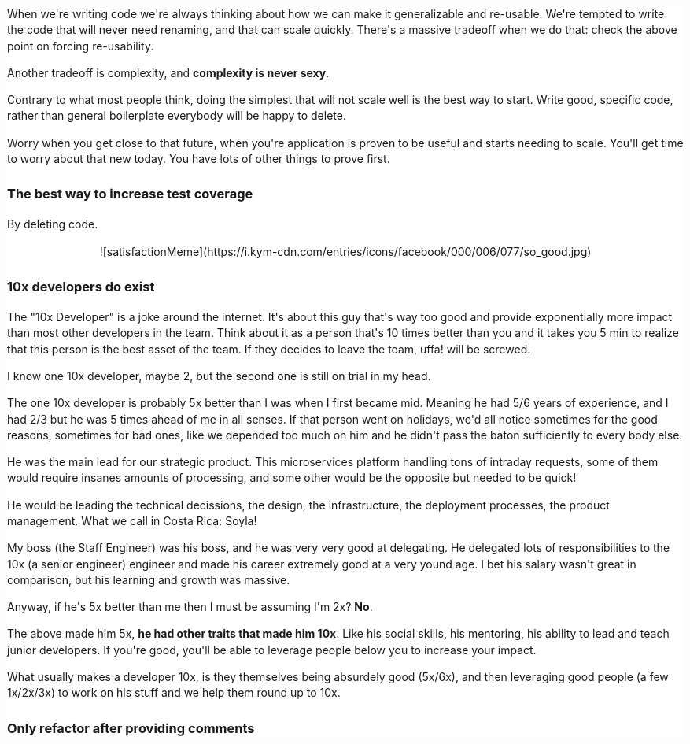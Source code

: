 When we're writing code we're always thinking about how we can make it generalizable and re-usable. We're tempted to write the code that will never need renaming, and that can scale quickly. There's a massive tradeoff when we do that: check the above point on forcing re-usability.

Another tradeoff is complexity, and **complexity is never sexy**.

Contrary to what most people think, doing the simplest that will not scale well is the best way to start. Write good, specific code, rather than general boilerplate everybody will be happy to delete.

Worry when you get close to that future, when you're application is proven to be useful and starts needing to scale. You'll get time to worry about that new today. You have lots of other things to prove first.

### The best way to increase test coverage

By deleting code. 

<p align="center">
![satisfactionMeme](https://i.kym-cdn.com/entries/icons/facebook/000/006/077/so_good.jpg)
</p>

### 10x developers do exist 

The "10x Developer" is a joke around the internet. It's about this guy that's way too good and provide exponentially more impact than most other developers in the team. Think about it as a person that's 10 times better than you and it takes you 5 min to realize that this person is the best asset of the team. If they decides to leave the team, uffa! will be screwed.

I know one 10x developer, maybe 2, but the second one is still on trial in my head.

The one 10x developer is probably 5x better than I was when I first became mid. Meaning he had 5/6 years of experience, and I had 2/3 but he was 5 times ahead of me in all senses. If that person went on holidays, we'd all notice sometimes for the good reasons, sometimes for bad ones, like we depended too much on him and he didn't pass the baton sufficiently to every body else.

He was the main lead for our strategic product. This microservices platform handling tons of intraday requests, some of them would require insanes amounts of processing, and some other would be the opposite but needed to be quick!

He would be leading the technical decissions, the design, the infrastructure, the deployment processes, the product management. What we call in Costa Rica: Soyla!

My boss (the Staff Engineer) was his boss, and he was very very good at delegating. He delegated lots of responsibilities to the 10x (a senior engineer) engineer and made his career extremely good at a very yound age. I bet his salary wasn't great in comparison, but his learning and growth was massive. 

Anyway, if he's 5x better than me then I must be assuming I'm 2x? **No**.

The above made him 5x, **he had other traits that made him 10x**. Like his social skills, his mentoring, his ability to lead and teach junior developers. If you're good, you'll be able to leverage people below you to increase your impact.

What usually makes a developer 10x, is they themselves being absurdely good (5x/6x), and then leveraging good people (a few 1x/2x/3x) to work on his stuff and we help them round up to 10x.

### Only refactor after providing comments
